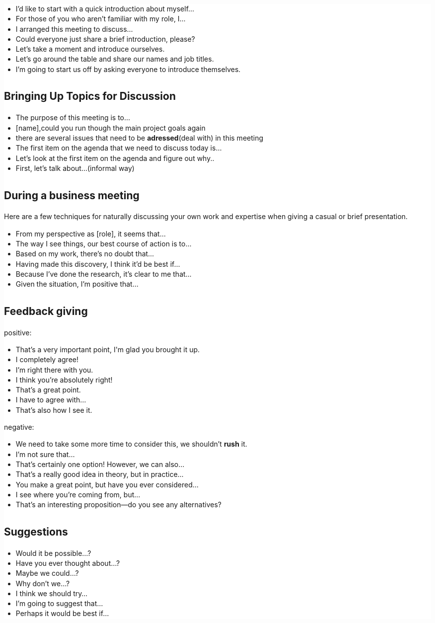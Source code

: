 -   I’d like to start with a quick introduction about myself…
-   For those of you who aren’t familiar with my role, I…
-   I arranged this meeting to discuss…
-   Could everyone just share a brief introduction, please?
-   Let’s take a moment and introduce ourselves.
-   Let’s go around the table and share our names and job titles.
-   I’m going to start us off by asking everyone to introduce themselves.
##  Bringing Up Topics for Discussion
-   The purpose of this meeting is to…
 - [name],could you run though the main project goals again
 - there are several issues that need to be **adressed**(deal with) in this meeting
 - The first item on the agenda that we need to discuss today is…
 - Let’s look at the first item on the agenda  and figure out why..
 -  First, let’s talk about…(informal way)

## During a business meeting

Here are a few techniques for naturally discussing your own work and expertise when giving a casual or brief presentation.

-   From my perspective as [role], it seems that…
-   The way I see things, our best course of action is to…
-   Based on my work, there’s no doubt that…
-   Having made this discovery, I think it’d be best if…
-   Because I’ve done the research, it’s clear to me that…
-   Given the situation, I’m positive that…

##  Feedback giving
positive:
-  That’s a very important point, I'm glad you brought it up.
-  I completely agree!
-   I’m right there with you.
-   I think you’re absolutely right!
-   That’s a great point.
-   I have to agree with…
-   That’s also how I see it.

negative:
- We need to take some more time to consider this, we shouldn’t **rush** it. 
-  I’m not sure that…
-   That’s certainly one option! However, we can also…
-   That’s a really good idea in theory, but in practice…
-   You make a great point, but have you ever considered…
-   I see where you’re coming from, but…
-   That’s an interesting proposition—do you see any alternatives?

## Suggestions

-   Would it be possible…?
-   Have you ever thought about…?
-   Maybe we could…?
-   Why don’t we…?
-   I think we should try…
-   I’m going to suggest that…
-   Perhaps it would be best if…
